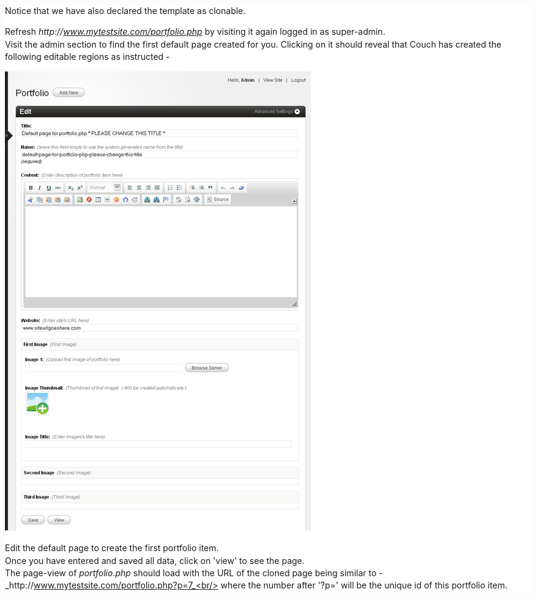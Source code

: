 Notice that we have also declared the template as clonable.

Refresh _http&#58;//www.mytestsite.com/portfolio.php_ by visiting it again logged in as super-admin.<br/>
Visit the admin section to find the first default page created for you. Clicking on it should reveal that Couch has created the following editable regions as instructed -

![](../../../../assets/img/contents/portfolio-site-124.png)

Edit the default page to create the first portfolio item.<br/>
Once you have entered and saved all data, click on 'view' to see the page.<br/>
The page-view of _portfolio.php_ should load with the URL of the cloned page being similar to -<br/>
_http&#58;//www.mytestsite.com/portfolio.php?p=7_<br/>
where the number after '?p=' will be the unique id of this portfolio item.
